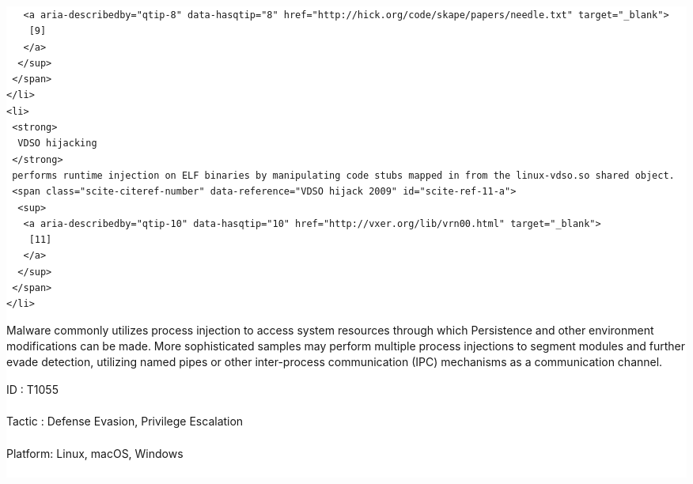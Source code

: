        <a aria-describedby="qtip-8" data-hasqtip="8" href="http://hick.org/code/skape/papers/needle.txt" target="_blank">
        [9]
       </a>
      </sup>
     </span>
    </li>
    <li>
     <strong>
      VDSO hijacking
     </strong>
     performs runtime injection on ELF binaries by manipulating code stubs mapped in from the linux-vdso.so shared object.
     <span class="scite-citeref-number" data-reference="VDSO hijack 2009" id="scite-ref-11-a">
      <sup>
       <a aria-describedby="qtip-10" data-hasqtip="10" href="http://vxer.org/lib/vrn00.html" target="_blank">
        [11]
       </a>
      </sup>
     </span>
    </li>
   </ul>
   <p>
    Malware commonly utilizes process injection to access system resources through which Persistence and other environment modifications can be made. More sophisticated samples may perform multiple process injections to segment modules and further evade detection, utilizing named pipes or other inter-process communication (IPC) mechanisms as a communication channel.
   </p>
  </div>
  <div class="col-md-4">
   <div class="card">
    <div class="card-body">
     <div class="card-data">
      <span class="h5 card-title">
       ID
      </span>
      : T1055
      <br/>
      <br/>
     </div>
     <div class="card-data">
      <span class="h5 card-title">
      </span>
     </div>
     <div class="card-data">
      <span class="h5 card-title">
       Tactic
      </span>
      : Defense Evasion, Privilege Escalation
      <br/>
      <br/>
     </div>
     <div class="card-data">
      <span class="h5 card-title">
       Platform:
      </span>
      Linux, macOS, Windows
      <br/>
      <br/>
     </div>
     <div class="card-data">
      <span class="h5 card-title">
      </span>
